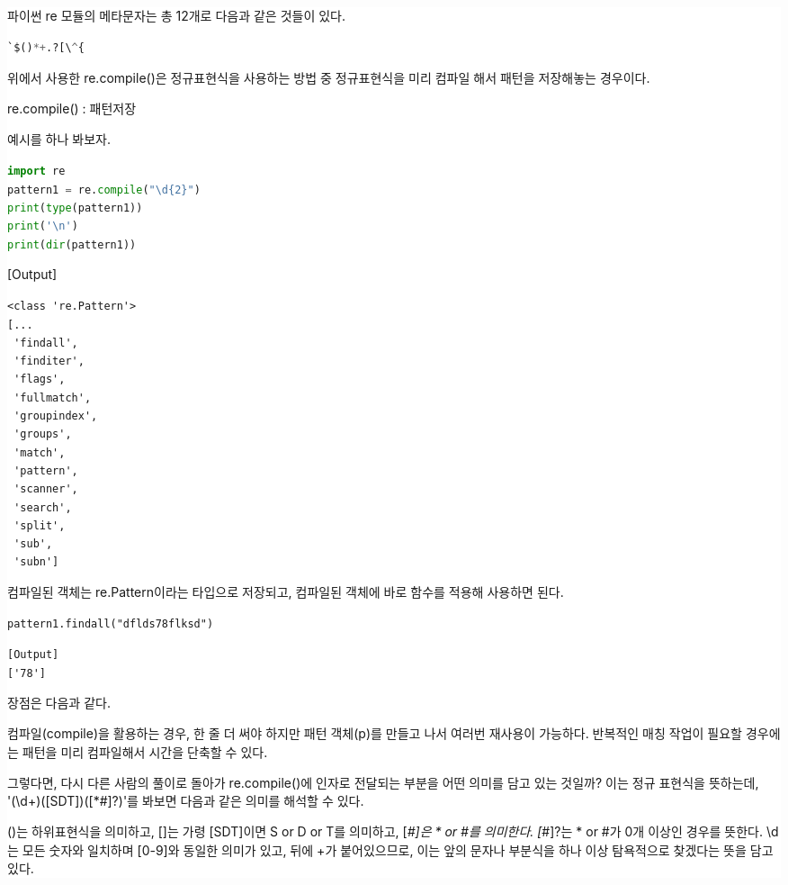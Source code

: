 파이썬 re 모듈의 메타문자는 총 12개로 다음과 같은 것들이 있다.

``` python
`$()*+.?[\^{
```

위에서 사용한 re.compile()은 정규표현식을 사용하는 방법 중 정규표현식을 미리 컴파일 해서 패턴을 저장해놓는 경우이다.

re.compile() : 패턴저장

예시를 하나 봐보자. 

``` python
import re
pattern1 = re.compile("\d{2}")
print(type(pattern1))
print('\n')
print(dir(pattern1))
```

[Output]

```
<class 're.Pattern'>
[...
 'findall',
 'finditer',
 'flags',
 'fullmatch',
 'groupindex',
 'groups',
 'match',
 'pattern',
 'scanner',
 'search',
 'split',
 'sub',
 'subn']
```

컴파일된 객체는 re.Pattern이라는 타입으로 저장되고, 컴파일된 객체에 바로 함수를 적용해 사용하면 된다.

```
pattern1.findall("dflds78flksd")
```
```
[Output]
['78']
```

장점은 다음과 같다.

컴파일(compile)을 활용하는 경우, 한 줄 더 써야 하지만 패턴 객체(p)를 만들고 나서 여러번 재사용이 가능하다.
반복적인 매칭 작업이 필요할 경우에는 패턴을 미리 컴파일해서 시간을 단축할 수 있다.

그렇다면, 다시 다른 사람의 풀이로 돌아가 re.compile()에 인자로 전달되는 부분을 어떤 의미를 담고 있는 것일까?
이는 정규 표현식을 뜻하는데, '(\d+)([SDT])([*#]?)'를 봐보면 다음과 같은 의미를 해석할 수 있다. 

()는 하위표현식을 의미하고, []는 가령 [SDT]이면 S or D or T를 의미하고, [*#]은 * or #를 의미한다. [*#]?는 * or #가 0개 이상인 경우를 뜻한다. 
\d는 모든 숫자와 일치하며 [0-9]와 동일한 의미가 있고, 뒤에 +가 붙어있으므로, 이는 앞의 문자나 부분식을 하나 이상 탐욕적으로 찾겠다는 뜻을 담고 있다. 
